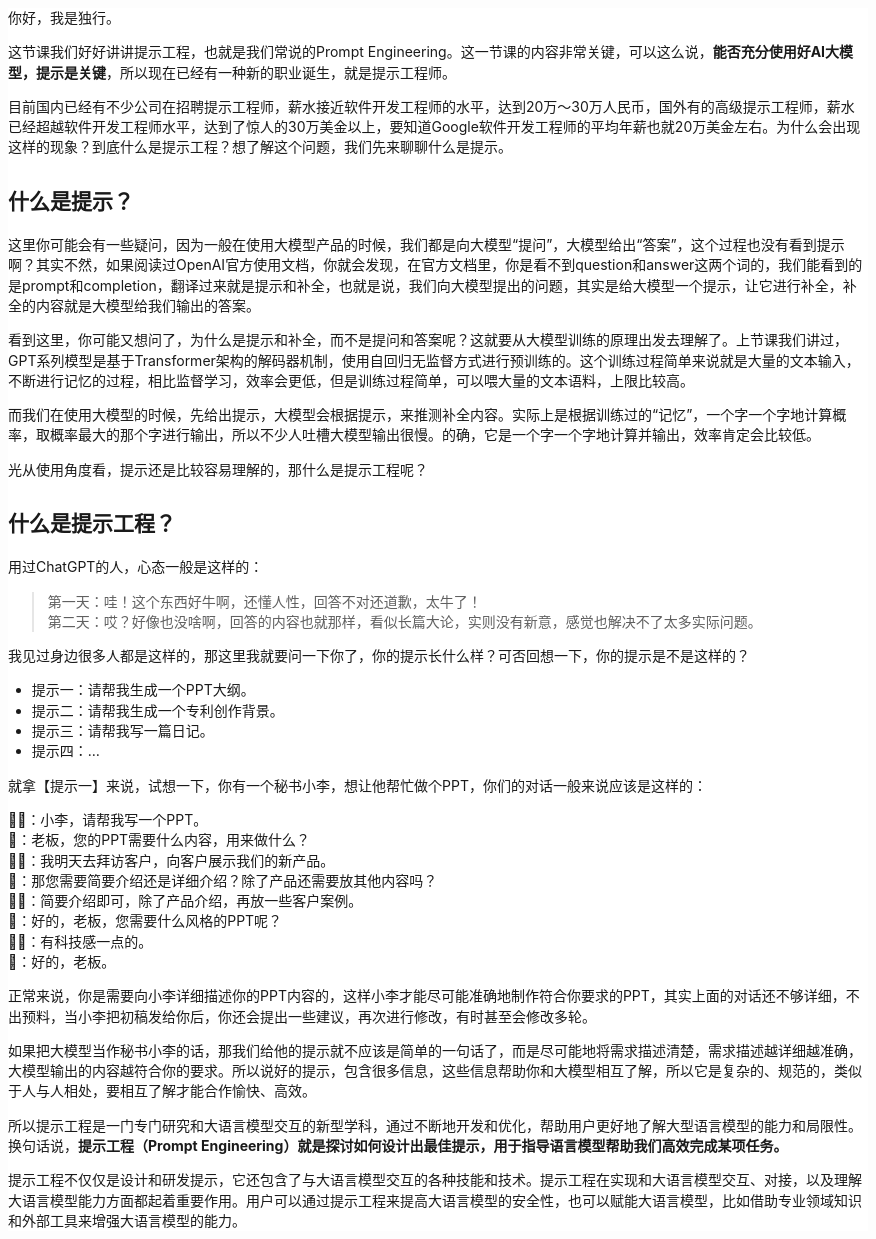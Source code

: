 你好，我是独行。

这节课我们好好讲讲提示工程，也就是我们常说的Prompt Engineering。这一节课的内容非常关键，可以这么说，**能否充分使用好AI大模型，提示是关键**，所以现在已经有一种新的职业诞生，就是提示工程师。

目前国内已经有不少公司在招聘提示工程师，薪水接近软件开发工程师的水平，达到20万～30万人民币，国外有的高级提示工程师，薪水已经超越软件开发工程师水平，达到了惊人的30万美金以上，要知道Google软件开发工程师的平均年薪也就20万美金左右。为什么会出现这样的现象？到底什么是提示工程？想了解这个问题，我们先来聊聊什么是提示。

## 什么是提示？

这里你可能会有一些疑问，因为一般在使用大模型产品的时候，我们都是向大模型“提问”，大模型给出“答案”，这个过程也没有看到提示啊？其实不然，如果阅读过OpenAI官方使用文档，你就会发现，在官方文档里，你是看不到question和answer这两个词的，我们能看到的是prompt和completion，翻译过来就是提示和补全，也就是说，我们向大模型提出的问题，其实是给大模型一个提示，让它进行补全，补全的内容就是大模型给我们输出的答案。

看到这里，你可能又想问了，为什么是提示和补全，而不是提问和答案呢？这就要从大模型训练的原理出发去理解了。上节课我们讲过，GPT系列模型是基于Transformer架构的解码器机制，使用自回归无监督方式进行预训练的。这个训练过程简单来说就是大量的文本输入，不断进行记忆的过程，相比监督学习，效率会更低，但是训练过程简单，可以喂大量的文本语料，上限比较高。

而我们在使用大模型的时候，先给出提示，大模型会根据提示，来推测补全内容。实际上是根据训练过的“记忆”，一个字一个字地计算概率，取概率最大的那个字进行输出，所以不少人吐槽大模型输出很慢。的确，它是一个字一个字地计算并输出，效率肯定会比较低。

光从使用角度看，提示还是比较容易理解的，那什么是提示工程呢？

## 什么是提示工程？

用过ChatGPT的人，心态一般是这样的：

> 第一天：哇！这个东西好牛啊，还懂人性，回答不对还道歉，太牛了！  
> 第二天：哎？好像也没啥啊，回答的内容也就那样，看似长篇大论，实则没有新意，感觉也解决不了太多实际问题。

我见过身边很多人都是这样的，那这里我就要问一下你了，你的提示长什么样？可否回想一下，你的提示是不是这样的？

- 提示一：请帮我生成一个PPT大纲。
- 提示二：请帮我生成一个专利创作背景。
- 提示三：请帮我写一篇日记。
- 提示四：…

就拿【提示一】来说，试想一下，你有一个秘书小李，想让他帮忙做个PPT，你们的对话一般来说应该是这样的：

👨‍🏫：小李，请帮我写一个PPT。  
👦：老板，您的PPT需要什么内容，用来做什么？  
👨‍🏫：我明天去拜访客户，向客户展示我们的新产品。  
👦：那您需要简要介绍还是详细介绍？除了产品还需要放其他内容吗？  
👨‍🏫：简要介绍即可，除了产品介绍，再放一些客户案例。  
👦：好的，老板，您需要什么风格的PPT呢？  
👨‍🏫：有科技感一点的。  
👦：好的，老板。

正常来说，你是需要向小李详细描述你的PPT内容的，这样小李才能尽可能准确地制作符合你要求的PPT，其实上面的对话还不够详细，不出预料，当小李把初稿发给你后，你还会提出一些建议，再次进行修改，有时甚至会修改多轮。

如果把大模型当作秘书小李的话，那我们给他的提示就不应该是简单的一句话了，而是尽可能地将需求描述清楚，需求描述越详细越准确，大模型输出的内容越符合你的要求。所以说好的提示，包含很多信息，这些信息帮助你和大模型相互了解，所以它是复杂的、规范的，类似于人与人相处，要相互了解才能合作愉快、高效。

所以提示工程是一门专门研究和大语言模型交互的新型学科，通过不断地开发和优化，帮助用户更好地了解大型语言模型的能力和局限性。换句话说，**提示工程（Prompt Engineering）就是探讨如何设计出最佳提示，用于指导语言模型帮助我们高效完成某项任务。**

提示工程不仅仅是设计和研发提示，它还包含了与大语言模型交互的各种技能和技术。提示工程在实现和大语言模型交互、对接，以及理解大语言模型能力方面都起着重要作用。用户可以通过提示工程来提高大语言模型的安全性，也可以赋能大语言模型，比如借助专业领域知识和外部工具来增强大语言模型的能力。
